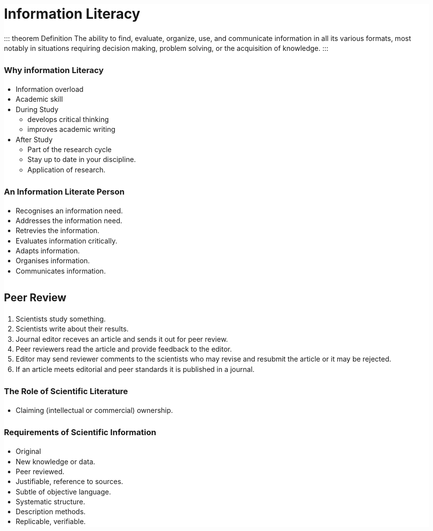# Information Literacy
::: theorem Definition
The ability to find, evaluate, organize, use, and communicate information in all its various formats, most notably in situations requiring decision making, problem solving, or the acquisition of knowledge.
:::

### Why information Literacy
+ Information overload
+ Academic skill
+ During Study
    + develops critical thinking
    + improves academic writing
+ After Study
    + Part of the research cycle
    + Stay up to date in your discipline.
    + Application of research.

### An Information Literate Person
+ Recognises an information need.
+ Addresses the information need.
+ Retrevies the information.
+ Evaluates information critically.
+ Adapts information.
+ Organises information.
+ Communicates information.

## Peer Review
1. Scientists study something.
2. Scientists write about their results.
3. Journal editor receves an article and sends it out for peer review.
4. Peer reviewers read the article and provide feedback to the editor.
5. Editor may send reviewer comments to the scientists who may revise and resubmit the article or it may be rejected.
6. If an article meets editorial and peer standards it is published in a journal.

### The Role of Scientific Literature 
+ Claiming (intellectual or commercial) ownership.

### Requirements of Scientific Information
+ Original
+ New knowledge or data.
+ Peer reviewed.
+ Justifiable, reference to sources.
+ Subtle of objective language.
+ Systematic structure.
+ Description methods.
+ Replicable, verifiable.

